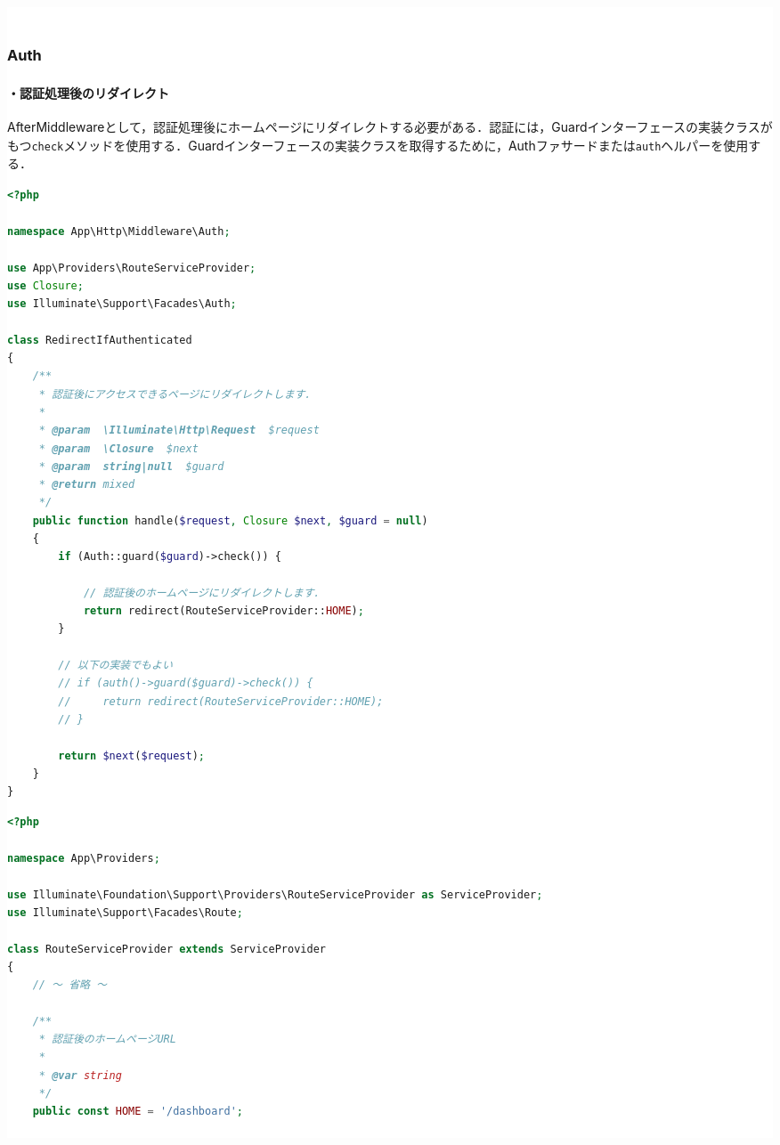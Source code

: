 <br>

### Auth

#### ・認証処理後のリダイレクト

AfterMiddlewareとして，認証処理後にホームページにリダイレクトする必要がある．認証には，Guardインターフェースの実装クラスがもつ```check```メソッドを使用する．Guardインターフェースの実装クラスを取得するために，Authファサードまたは```auth```ヘルパーを使用する．

````php
<?php

namespace App\Http\Middleware\Auth;

use App\Providers\RouteServiceProvider;
use Closure;
use Illuminate\Support\Facades\Auth;

class RedirectIfAuthenticated
{
    /**
     * 認証後にアクセスできるページにリダイレクトします．
     *
     * @param  \Illuminate\Http\Request  $request
     * @param  \Closure  $next
     * @param  string|null  $guard
     * @return mixed
     */
    public function handle($request, Closure $next, $guard = null)
    {
        if (Auth::guard($guard)->check()) {
            
            // 認証後のホームページにリダイレクトします．
            return redirect(RouteServiceProvider::HOME);
        }
        
        // 以下の実装でもよい
        // if (auth()->guard($guard)->check()) {
        //     return redirect(RouteServiceProvider::HOME);
        // }

        return $next($request);
    }
}
````

```php
<?php

namespace App\Providers;

use Illuminate\Foundation\Support\Providers\RouteServiceProvider as ServiceProvider;
use Illuminate\Support\Facades\Route;

class RouteServiceProvider extends ServiceProvider
{
    // 〜 省略 〜

    /**
     * 認証後のホームページURL
     *
     * @var string
     */
    public const HOME = '/dashboard';
    
```